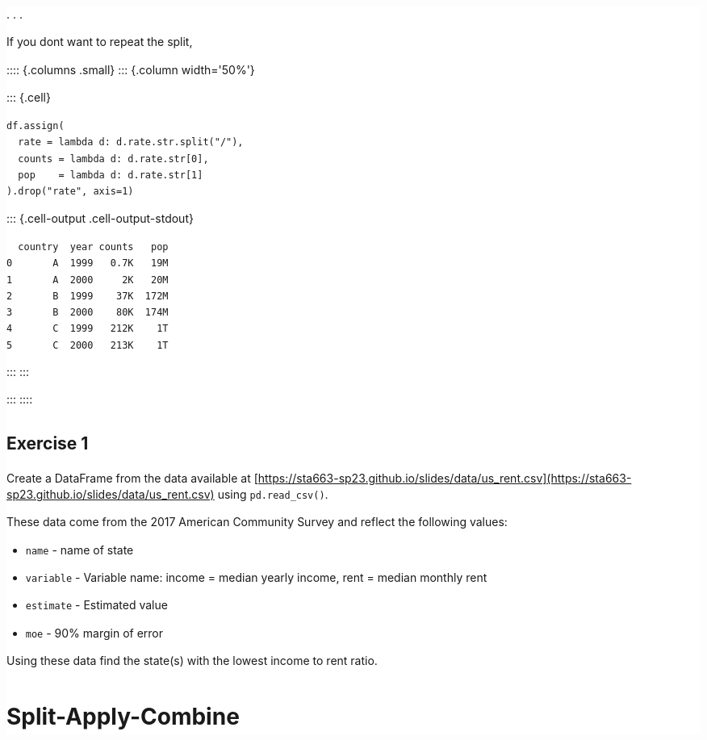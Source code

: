 . . .

If you dont want to repeat the split,

:::: {.columns .small}
::: {.column width='50%'}

::: {.cell}

```{.python .cell-code}
df.assign(
  rate = lambda d: d.rate.str.split("/"),
  counts = lambda d: d.rate.str[0],
  pop    = lambda d: d.rate.str[1]
).drop("rate", axis=1)
```

::: {.cell-output .cell-output-stdout}
```
  country  year counts   pop
0       A  1999   0.7K   19M
1       A  2000     2K   20M
2       B  1999    37K  172M
3       B  2000    80K  174M
4       C  1999   212K    1T
5       C  2000   213K    1T
```
:::
:::

:::
::::


## Exercise 1





Create a DataFrame from the data available at [https://sta663-sp23.github.io/slides/data/us_rent.csv](https://sta663-sp23.github.io/slides/data/us_rent.csv) using `pd.read_csv()`. 

These data come from the 2017 American Community Survey and reflect the following values:

* `name` - name of state

* `variable` - Variable name: income = median yearly income, rent = median monthly rent

* `estimate` - Estimated value

* `moe` - 90% margin of error

Using these data find the state(s) with the lowest income to rent ratio.

# Split-Apply-Combine



